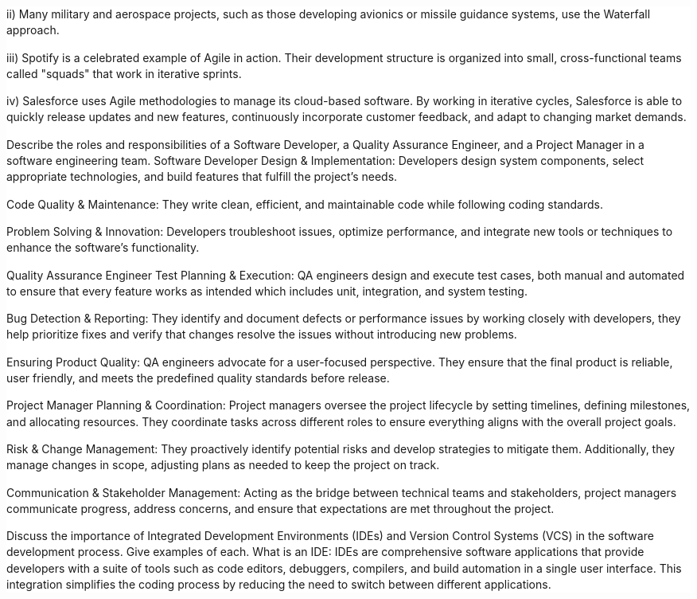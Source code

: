 ii) Many military and aerospace projects, such as those developing avionics or missile guidance systems, use the Waterfall approach.

iii) Spotify is a celebrated example of Agile in action. Their development structure is organized into small, cross-functional teams called "squads" that work in iterative sprints.

iv) Salesforce uses Agile methodologies to manage its cloud-based software. By working in iterative cycles, Salesforce is able to quickly release updates and new features, continuously incorporate customer feedback, and adapt to changing market demands.



Describe the roles and responsibilities of a Software Developer, a Quality Assurance Engineer, and a Project Manager in a software engineering team.
Software Developer
Design & Implementation:
Developers design system components, select appropriate technologies, and build features that fulfill the project’s needs.

Code Quality & Maintenance:
They write clean, efficient, and maintainable code while following coding standards. 

Problem Solving & Innovation:
Developers troubleshoot issues, optimize performance, and integrate new tools or techniques to enhance the software’s functionality.

Quality Assurance Engineer
Test Planning & Execution:
QA engineers design and execute test cases, both manual and automated to ensure that every feature works as intended which includes unit, integration, and system testing.

Bug Detection & Reporting:
They identify and document defects or performance issues by working closely with developers, they help prioritize fixes and verify that changes resolve the issues without introducing new problems.

Ensuring Product Quality:
QA engineers advocate for a user-focused perspective. They ensure that the final product is reliable, user friendly, and meets the predefined quality standards before release.

Project Manager
Planning & Coordination:
Project managers oversee the project lifecycle by setting timelines, defining milestones, and allocating resources. They coordinate tasks across different roles to ensure everything aligns with the overall project goals.

Risk & Change Management:
They proactively identify potential risks and develop strategies to mitigate them. Additionally, they manage changes in scope, adjusting plans as needed to keep the project on track.

Communication & Stakeholder Management:
Acting as the bridge between technical teams and stakeholders, project managers communicate progress, address concerns, and ensure that expectations are met throughout the project.


Discuss the importance of Integrated Development Environments (IDEs) and Version Control Systems (VCS) in the software development process. Give examples of each.
What is an IDE:
IDEs are comprehensive software applications that provide developers with a suite of tools such as code editors, debuggers, compilers, and build automation in a single user interface. This integration simplifies the coding process by reducing the need to switch between different applications.
